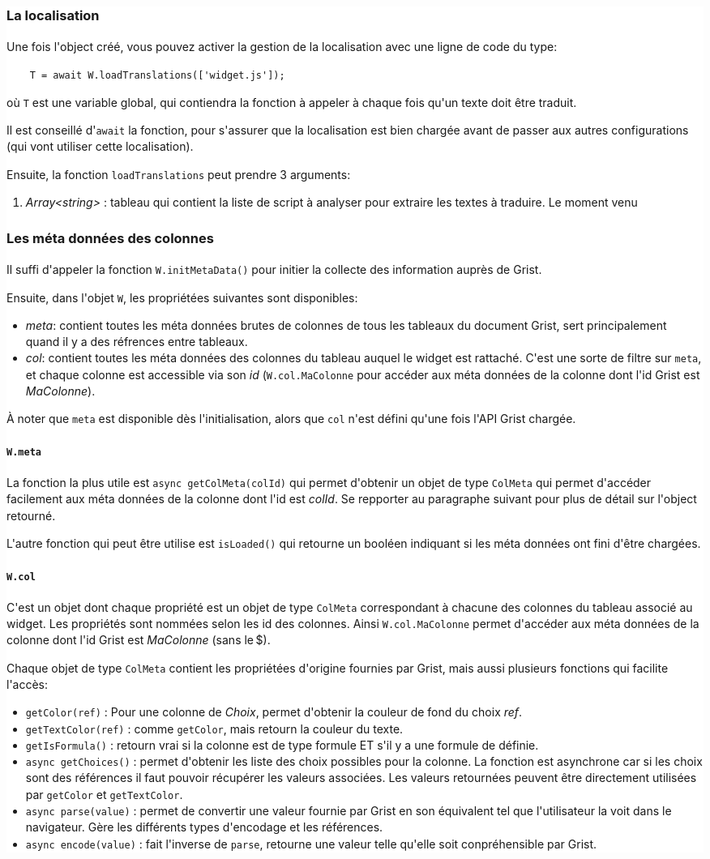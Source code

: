 ### La localisation
Une fois l'object créé, vous pouvez activer la gestion de la localisation avec une ligne de code du type:
```
    T = await W.loadTranslations(['widget.js']);
```
où `T` est une variable global, qui contiendra la fonction à appeler à chaque fois qu'un texte doit être traduit. 

Il est conseillé d'`await` la fonction, pour s'assurer que la localisation est bien chargée avant de passer aux autres configurations (qui vont utiliser cette localisation). 

Ensuite, la fonction `loadTranslations` peut prendre 3 arguments:
1. *Array\<string\>* : tableau qui contient la liste de script à analyser pour extraire les textes à traduire. Le moment venu 


### Les méta données des colonnes
Il suffi d'appeler la fonction `W.initMetaData()` pour initier la collecte des information auprès de Grist.

Ensuite, dans l'objet `W`, les propriétées suivantes sont disponibles:
* *meta*: contient toutes les méta données brutes de colonnes de tous les tableaux du document Grist, sert principalement quand il y a des réfrences entre tableaux. 
* *col*: contient toutes les méta données des colonnes du tableau auquel le widget est rattaché. C'est une sorte de filtre sur `meta`, et chaque colonne est accessible via son *id* (`W.col.MaColonne` pour accéder aux méta données de la colonne dont l'id Grist est *MaColonne*).

À noter que `meta` est disponible dès l'initialisation, alors que `col` n'est défini qu'une fois l'API Grist chargée.

#### `W.meta`
La fonction la plus utile est `async getColMeta(colId)` qui permet d'obtenir un objet de type `ColMeta` qui permet d'accéder facilement aux méta données de la colonne dont l'id est *colId*. Se repporter au paragraphe suivant pour plus de détail sur l'object retourné.

L'autre fonction qui peut être utilise est `isLoaded()` qui retourne un booléen indiquant si les méta données ont fini d'être chargées. 

#### `W.col`

C'est un objet dont chaque propriété est un objet de type `ColMeta` correspondant à chacune des colonnes du tableau associé au widget. Les propriétés sont nommées selon les id des colonnes. Ainsi `W.col.MaColonne` permet d'accéder aux méta données de la colonne dont l'id Grist est *MaColonne* (sans le $).

Chaque objet de type `ColMeta` contient les propriétées d'origine fournies par Grist, mais aussi plusieurs fonctions qui facilite l'accès:
* `getColor(ref)` : Pour une colonne de *Choix*, permet d'obtenir la couleur de fond du choix *ref*.
* `getTextColor(ref)` : comme `getColor`, mais retourn la couleur du texte.
* `getIsFormula()` : retourn vrai si la colonne est de type formule ET s'il y a une formule de définie.
* `async getChoices()` : permet d'obtenir les liste des choix possibles pour la colonne. La fonction est asynchrone car si les choix sont des références il faut pouvoir récupérer les valeurs associées. Les valeurs retournées peuvent être directement utilisées par `getColor` et `getTextColor`.
* `async parse(value)` : permet de convertir une valeur fournie par Grist en son équivalent tel que l'utilisateur la voit dans le navigateur. Gère les différents types d'encodage et les références.
* `async encode(value)` : fait l'inverse de `parse`, retourne une valeur telle qu'elle soit conpréhensible par Grist.
